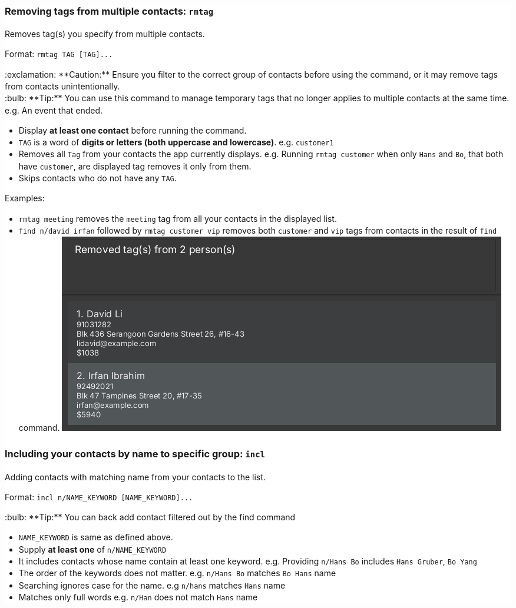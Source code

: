 ### Removing tags from multiple contacts: `rmtag`

Removes tag(s) you specify from multiple contacts.

Format: `rmtag TAG [TAG]...`

<div markdown="span" class="alert alert-warning">:exclamation: **Caution:** Ensure you filter to the correct group of contacts before using the command, or it may remove tags from contacts unintentionally.</div>

<div markdown="span" class="alert alert-primary">:bulb: **Tip:** You can use this command to manage temporary tags that no longer applies to multiple contacts at the same time. e.g. An event that ended.</div>

* Display **at least one contact** before running the command.
* `TAG` is a word of **digits or letters (both uppercase and lowercase)**. e.g. `customer1`
* Removes all `Tag` from your contacts the app currently displays. e.g. Running `rmtag customer` when only `Hans` and `Bo`, that both have `customer`, are displayed tag removes it only from them.
* Skips contacts who do not have any `TAG`.

Examples:
* `rmtag meeting` removes the `meeting` tag from all your contacts in the displayed list.
* `find n/david irfan` followed by `rmtag customer vip` removes both `customer` and `vip` tags from contacts in the result of `find` command.
  ![result for 'find n/david irfan' then 'rmtag customer vip'](images/findRmtagResult.png)

### Including your contacts by name to specific group: `incl`

Adding contacts with matching name from your contacts to the list.

Format: `incl n/NAME_KEYWORD [NAME_KEYWORD]...`

<div markdown="span" class="alert alert-primary">:bulb: **Tip:**
You can back add contact filtered out by the find command
</div>

* `NAME_KEYWORD` is same as defined above.
* Supply **at least one** of `n/NAME_KEYWORD`
* It includes contacts whose name contain at least one keyword. e.g. Providing `n/Hans Bo` includes `Hans Gruber`, `Bo Yang`
* The order of the keywords does not matter. e.g. `n/Hans Bo` matches `Bo Hans` name
* Searching ignores case for the name. e.g `n/hans` matches `Hans` name
* Matches only full words e.g. `n/Han` does not match `Hans` name
